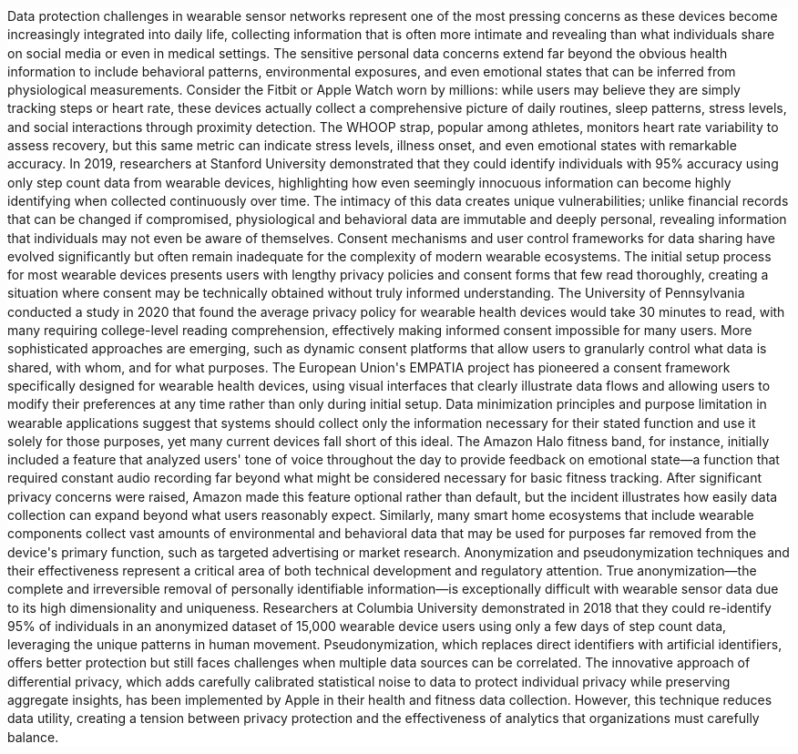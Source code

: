Data protection challenges in wearable sensor networks represent one of the most pressing concerns as these devices become increasingly integrated into daily life, collecting information that is often more intimate and revealing than what individuals share on social media or even in medical settings. The sensitive personal data concerns extend far beyond the obvious health information to include behavioral patterns, environmental exposures, and even emotional states that can be inferred from physiological measurements. Consider the Fitbit or Apple Watch worn by millions: while users may believe they are simply tracking steps or heart rate, these devices actually collect a comprehensive picture of daily routines, sleep patterns, stress levels, and social interactions through proximity detection. The WHOOP strap, popular among athletes, monitors heart rate variability to assess recovery, but this same metric can indicate stress levels, illness onset, and even emotional states with remarkable accuracy. In 2019, researchers at Stanford University demonstrated that they could identify individuals with 95% accuracy using only step count data from wearable devices, highlighting how even seemingly innocuous information can become highly identifying when collected continuously over time. The intimacy of this data creates unique vulnerabilities; unlike financial records that can be changed if compromised, physiological and behavioral data are immutable and deeply personal, revealing information that individuals may not even be aware of themselves. Consent mechanisms and user control frameworks for data sharing have evolved significantly but often remain inadequate for the complexity of modern wearable ecosystems. The initial setup process for most wearable devices presents users with lengthy privacy policies and consent forms that few read thoroughly, creating a situation where consent may be technically obtained without truly informed understanding. The University of Pennsylvania conducted a study in 2020 that found the average privacy policy for wearable health devices would take 30 minutes to read, with many requiring college-level reading comprehension, effectively making informed consent impossible for many users. More sophisticated approaches are emerging, such as dynamic consent platforms that allow users to granularly control what data is shared, with whom, and for what purposes. The European Union's EMPATIA project has pioneered a consent framework specifically designed for wearable health devices, using visual interfaces that clearly illustrate data flows and allowing users to modify their preferences at any time rather than only during initial setup. Data minimization principles and purpose limitation in wearable applications suggest that systems should collect only the information necessary for their stated function and use it solely for those purposes, yet many current devices fall short of this ideal. The Amazon Halo fitness band, for instance, initially included a feature that analyzed users' tone of voice throughout the day to provide feedback on emotional state—a function that required constant audio recording far beyond what might be considered necessary for basic fitness tracking. After significant privacy concerns were raised, Amazon made this feature optional rather than default, but the incident illustrates how easily data collection can expand beyond what users reasonably expect. Similarly, many smart home ecosystems that include wearable components collect vast amounts of environmental and behavioral data that may be used for purposes far removed from the device's primary function, such as targeted advertising or market research. Anonymization and pseudonymization techniques and their effectiveness represent a critical area of both technical development and regulatory attention. True anonymization—the complete and irreversible removal of personally identifiable information—is exceptionally difficult with wearable sensor data due to its high dimensionality and uniqueness. Researchers at Columbia University demonstrated in 2018 that they could re-identify 95% of individuals in an anonymized dataset of 15,000 wearable device users using only a few days of step count data, leveraging the unique patterns in human movement. Pseudonymization, which replaces direct identifiers with artificial identifiers, offers better protection but still faces challenges when multiple data sources can be correlated. The innovative approach of differential privacy, which adds carefully calibrated statistical noise to data to protect individual privacy while preserving aggregate insights, has been implemented by Apple in their health and fitness data collection. However, this technique reduces data utility, creating a tension between privacy protection and the effectiveness of analytics that organizations must carefully balance.
